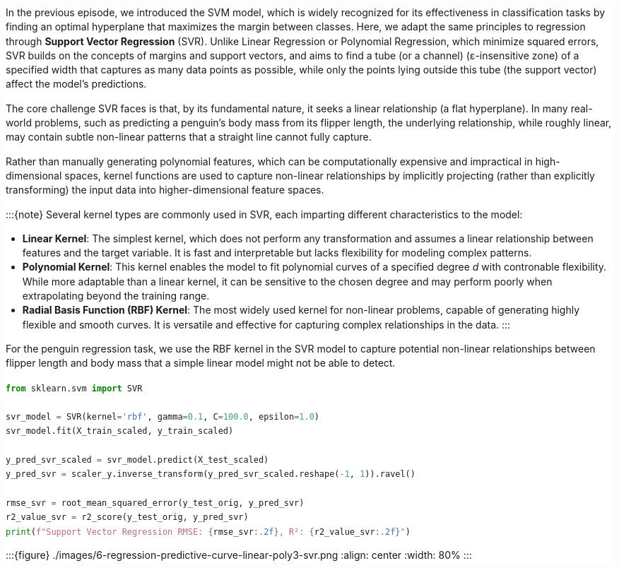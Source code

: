 
In the previous episode, we introduced the SVM model, which is widely recognized for its effectiveness in classification tasks by finding an optimal hyperplane that maximizes the margin between classes. Here, we adapt the same principles to regression through **Support Vector Regression** (SVR). Unlike Linear Regression or Polynomial Regression, which minimize squared errors, SVR builds on the concepts of margins and support vectors, and aims to find a tube (or a channel) (ε-insensitive zone) of a specified width that captures as many data points as possible, while only the points lying outside this tube (the support vector) affect the model’s predictions.


The core challenge SVR faces is that, by its fundamental nature, it seeks a linear relationship (a flat hyperplane). In many real-world problems, such as predicting a penguin’s body mass from its flipper length, the underlying relationship, while roughly linear, may contain subtle non-linear patterns that a straight line cannot fully capture.


Rather than manually generating polynomial features, which can be computationally expensive and impractical in high-dimensional spaces, kernel functions are used to capture non-linear relationships by implicitly projecting (rather than explicitly transforming) the input data into higher-dimensional feature spaces.


:::{note}
Several kernel types are commonly used in SVR, each imparting different characteristics to the model:
- **Linear Kernel**: The simplest kernel, which does not perform any transformation and assumes a linear relationship between features and the target variable. It is fast and interpretable but lacks flexibility for modeling complex patterns.
- **Polynomial Kernel**: This kernel enables the model to fit polynomial curves of a specified degree $d$ with contronable flexibility. While more adaptable than a linear kernel, it can be sensitive to the chosen degree and may perform poorly when extrapolating beyond the training range.
- **Radial Basis Function (RBF) Kernel**: The most widely used kernel for non-linear problems, capable of generating highly flexible and smooth curves. It is versatile and effective for capturing complex relationships in the data.
:::


For the penguin regression task, we use the RBF kernel in the SVR model to capture potential non-linear relationships between flipper length and body mass that a simple linear model might not be able to detect.

```python
from sklearn.svm import SVR

svr_model = SVR(kernel='rbf', gamma=0.1, C=100.0, epsilon=1.0)
svr_model.fit(X_train_scaled, y_train_scaled)

y_pred_svr_scaled = svr_model.predict(X_test_scaled)
y_pred_svr = scaler_y.inverse_transform(y_pred_svr_scaled.reshape(-1, 1)).ravel()

rmse_svr = root_mean_squared_error(y_test_orig, y_pred_svr)
r2_value_svr = r2_score(y_test_orig, y_pred_svr)
print(f"Support Vector Regression RMSE: {rmse_svr:.2f}, R²: {r2_value_svr:.2f}")
```


:::{figure} ./images/6-regression-predictive-curve-linear-poly3-svr.png
:align: center
:width: 80%
:::
